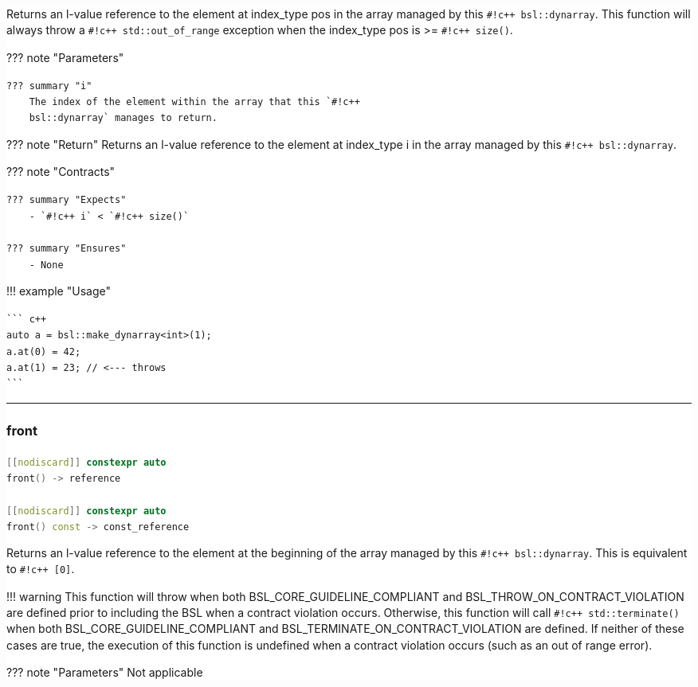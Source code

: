 Returns an l-value reference to the element at index_type pos in the array managed by this `#!c++ bsl::dynarray`. This function will always throw a `#!c++ std::out_of_range` exception when the index_type pos is >= `#!c++ size()`.

??? note "Parameters"

    ??? summary "i"
        The index of the element within the array that this `#!c++
        bsl::dynarray` manages to return.

??? note "Return"
    Returns an l-value reference to the element at index_type i in the array
    managed by this `#!c++ bsl::dynarray`.

??? note "Contracts"

    ??? summary "Expects"
        - `#!c++ i` < `#!c++ size()`

    ??? summary "Ensures"
        - None

!!! example "Usage"

    ``` c++
    auto a = bsl::make_dynarray<int>(1);
    a.at(0) = 42;
    a.at(1) = 23; // <--- throws
    ```

---

<h3 id="dynarray__front">
front
</h3>

``` c++
[[nodiscard]] constexpr auto
front() -> reference

[[nodiscard]] constexpr auto
front() const -> const_reference
```

Returns an l-value reference to the element at the beginning of the array managed by this `#!c++ bsl::dynarray`. This is equivalent to `#!c++ [0]`.

!!! warning
    This function will throw when both BSL_CORE_GUIDELINE_COMPLIANT
    and BSL_THROW_ON_CONTRACT_VIOLATION are defined prior to including
    the BSL when a contract violation occurs. Otherwise, this function will
    call `#!c++ std::terminate()` when both BSL_CORE_GUIDELINE_COMPLIANT
    and BSL_TERMINATE_ON_CONTRACT_VIOLATION are defined. If neither of        these cases are true, the execution of this function is undefined when a
    contract violation occurs (such as an out of range error).

??? note "Parameters"
    Not applicable
